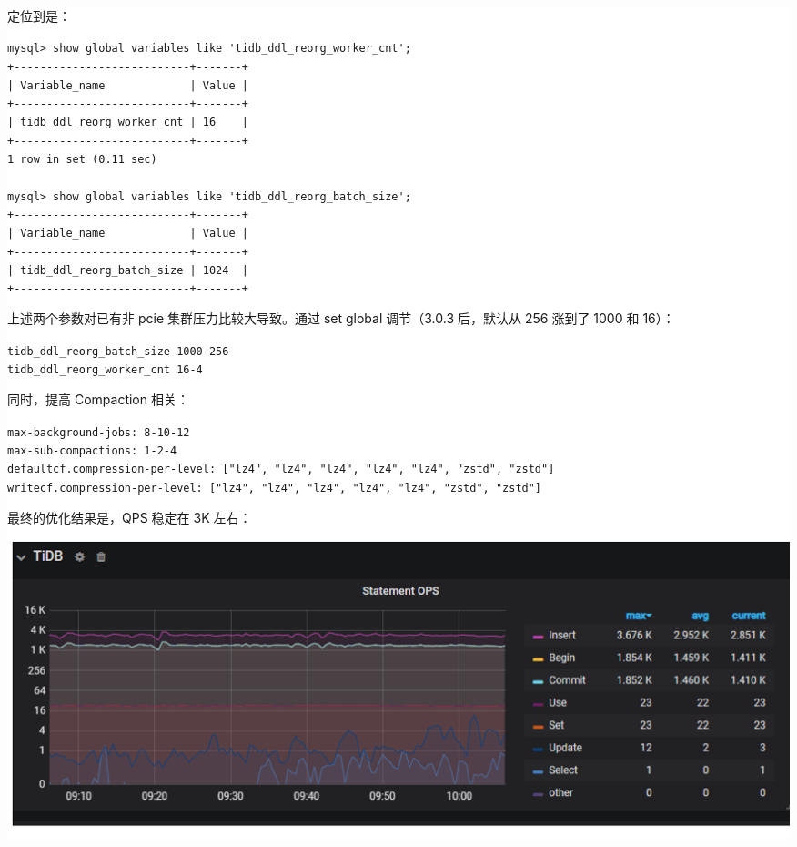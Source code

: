 定位到是：

```
mysql> show global variables like 'tidb_ddl_reorg_worker_cnt';
+---------------------------+-------+
| Variable_name             | Value |
+---------------------------+-------+
| tidb_ddl_reorg_worker_cnt | 16    |
+---------------------------+-------+
1 row in set (0.11 sec)

mysql> show global variables like 'tidb_ddl_reorg_batch_size';
+---------------------------+-------+
| Variable_name             | Value |
+---------------------------+-------+
| tidb_ddl_reorg_batch_size | 1024  |
+---------------------------+-------+
```

上述两个参数对已有非 pcie 集群压力比较大导致。通过 set global 调节（3.0.3 后，默认从 256 涨到了 1000 和 16）：

```
tidb_ddl_reorg_batch_size 1000-256
tidb_ddl_reorg_worker_cnt 16-4
```

同时，提高 Compaction 相关：

```
max-background-jobs: 8-10-12
max-sub-compactions: 1-2-4
defaultcf.compression-per-level: ["lz4", "lz4", "lz4", "lz4", "lz4", "zstd", "zstd"]
writecf.compression-per-level: ["lz4", "lz4", "lz4", "lz4", "lz4", "zstd", "zstd"]
```

最终的优化结果是，QPS 稳定在 3K 左右：

![](media/user-case-360-cloud/12-statement-ops.png)
